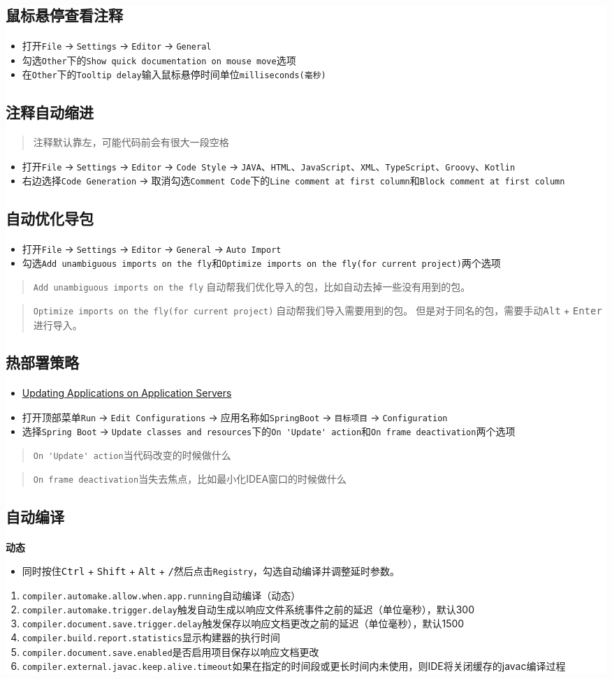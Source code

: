 
## 鼠标悬停查看注释

- 打开`File` -> `Settings` -> `Editor` -> `General`
- 勾选`Other`下的`Show quick documentation on mouse move`选项
- 在`Other`下的`Tooltip delay`输入鼠标悬停时间单位`milliseconds(毫秒)`


## 注释自动缩进

> 注释默认靠左，可能代码前会有很大一段空格

- 打开`File` -> `Settings` -> `Editor` -> `Code Style` -> `JAVA`、`HTML`、`JavaScript`、`XML`、`TypeScript`、`Groovy`、`Kotlin`
- 右边选择`Code Generation` -> 取消勾选`Comment Code`下的`Line comment at first column`和`Block comment at first column`


## 自动优化导包

- 打开`File` -> `Settings` -> `Editor` -> `General` -> `Auto Import`
- 勾选`Add unambiguous imports on the fly`和`Optimize imports on the fly(for current project)`两个选项

> `Add unambiguous imports on the fly` 自动帮我们优化导入的包，比如自动去掉一些没有用到的包。 

> `Optimize imports on the fly(for current project)` 自动帮我们导入需要用到的包。
> 但是对于同名的包，需要手动<kbd>Alt</kbd> + <kbd>Enter</kbd>进行导入。


## 热部署策略

* [Updating Applications on Application Servers](https://www.jetbrains.com/help/idea/updating-applications-on-application-servers.html)

- 打开顶部菜单`Run` -> `Edit Configurations` -> 应用名称如`SpringBoot` -> `目标项目` -> `Configuration`
- 选择`Spring Boot` -> `Update classes and resources`下的`On 'Update' action`和`On frame deactivation`两个选项

> `On 'Update' action`当代码改变的时候做什么

> `On frame deactivation`当失去焦点，比如最小化IDEA窗口的时候做什么


## 自动编译

**动态**

- 同时按住<kbd>Ctrl</kbd> + <kbd>Shift</kbd> + <kbd>Alt</kbd> + <kbd>/</kbd>然后点击`Registry`，勾选自动编译并调整延时参数。

1. `compiler.automake.allow.when.app.running`自动编译（动态）
2. `compiler.automake.trigger.delay`触发自动生成以响应文件系统事件之前的延迟（单位毫秒），默认300
3. `compiler.document.save.trigger.delay`触发保存以响应文档更改之前的延迟（单位毫秒），默认1500
4. `compiler.build.report.statistics`显示构建器的执行时间
5. `compiler.document.save.enabled`是否启用项目保存以响应文档更改
6. `compiler.external.javac.keep.alive.timeout`如果在指定的时间段或更长时间内未使用，则IDE将关闭缓存的javac编译过程
